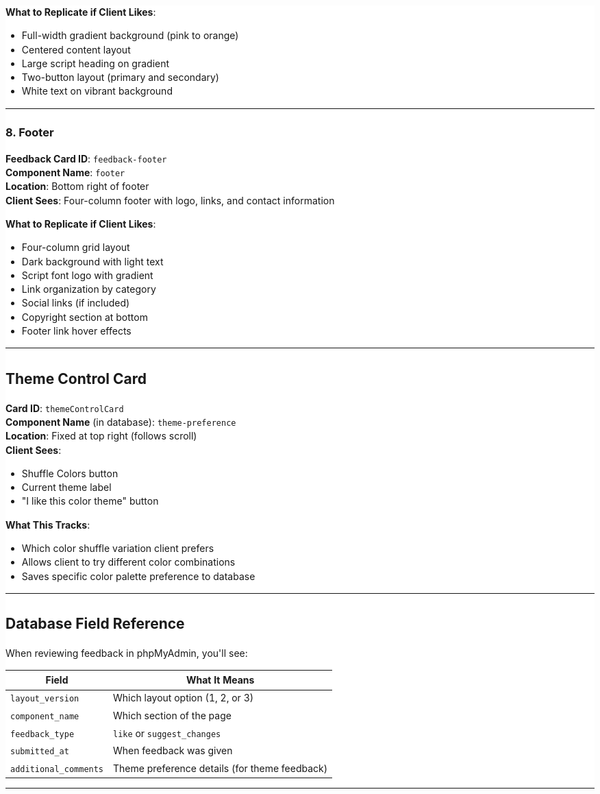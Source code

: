 **What to Replicate if Client Likes**:
- Full-width gradient background (pink to orange)
- Centered content layout
- Large script heading on gradient
- Two-button layout (primary and secondary)
- White text on vibrant background

---

### 8. Footer
**Feedback Card ID**: `feedback-footer`  
**Component Name**: `footer`  
**Location**: Bottom right of footer  
**Client Sees**: Four-column footer with logo, links, and contact information

**What to Replicate if Client Likes**:
- Four-column grid layout
- Dark background with light text
- Script font logo with gradient
- Link organization by category
- Social links (if included)
- Copyright section at bottom
- Footer link hover effects

---

## Theme Control Card

**Card ID**: `themeControlCard`  
**Component Name** (in database): `theme-preference`  
**Location**: Fixed at top right (follows scroll)  
**Client Sees**: 
- Shuffle Colors button
- Current theme label
- "I like this color theme" button

**What This Tracks**:
- Which color shuffle variation client prefers
- Allows client to try different color combinations
- Saves specific color palette preference to database

---

## Database Field Reference

When reviewing feedback in phpMyAdmin, you'll see:

| Field | What It Means |
|-------|---------------|
| `layout_version` | Which layout option (1, 2, or 3) |
| `component_name` | Which section of the page |
| `feedback_type` | `like` or `suggest_changes` |
| `submitted_at` | When feedback was given |
| `additional_comments` | Theme preference details (for theme feedback) |

---